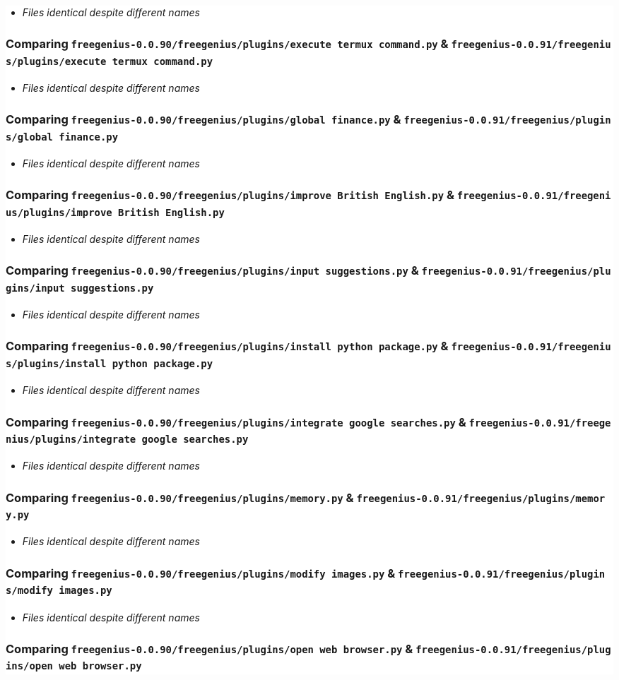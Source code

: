  * *Files identical despite different names*

### Comparing `freegenius-0.0.90/freegenius/plugins/execute termux command.py` & `freegenius-0.0.91/freegenius/plugins/execute termux command.py`

 * *Files identical despite different names*

### Comparing `freegenius-0.0.90/freegenius/plugins/global finance.py` & `freegenius-0.0.91/freegenius/plugins/global finance.py`

 * *Files identical despite different names*

### Comparing `freegenius-0.0.90/freegenius/plugins/improve British English.py` & `freegenius-0.0.91/freegenius/plugins/improve British English.py`

 * *Files identical despite different names*

### Comparing `freegenius-0.0.90/freegenius/plugins/input suggestions.py` & `freegenius-0.0.91/freegenius/plugins/input suggestions.py`

 * *Files identical despite different names*

### Comparing `freegenius-0.0.90/freegenius/plugins/install python package.py` & `freegenius-0.0.91/freegenius/plugins/install python package.py`

 * *Files identical despite different names*

### Comparing `freegenius-0.0.90/freegenius/plugins/integrate google searches.py` & `freegenius-0.0.91/freegenius/plugins/integrate google searches.py`

 * *Files identical despite different names*

### Comparing `freegenius-0.0.90/freegenius/plugins/memory.py` & `freegenius-0.0.91/freegenius/plugins/memory.py`

 * *Files identical despite different names*

### Comparing `freegenius-0.0.90/freegenius/plugins/modify images.py` & `freegenius-0.0.91/freegenius/plugins/modify images.py`

 * *Files identical despite different names*

### Comparing `freegenius-0.0.90/freegenius/plugins/open web browser.py` & `freegenius-0.0.91/freegenius/plugins/open web browser.py`

